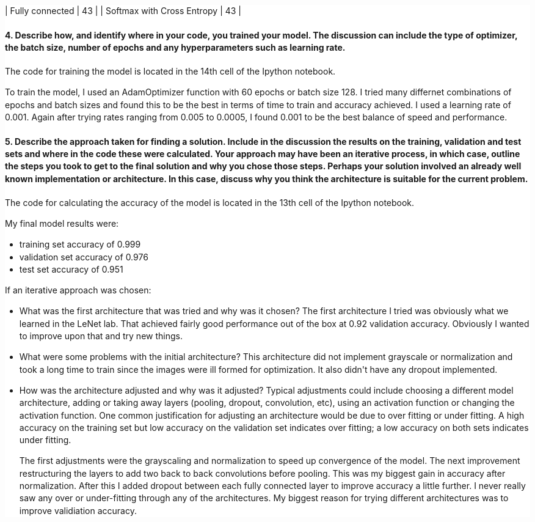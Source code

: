 | Fully connected		| 43        									|
| Softmax with Cross Entropy				| 43        									|


#### 4. Describe how, and identify where in your code, you trained your model. The discussion can include the type of optimizer, the batch size, number of epochs and any hyperparameters such as learning rate.

The code for training the model is located in the 14th cell of the Ipython notebook. 

To train the model, I used an AdamOptimizer function with 60 epochs or batch size 128. I tried many differnet combinations of epochs and batch sizes and found this to be the best in terms of time to train and accuracy achieved. I used a learning rate of 0.001. Again after trying rates ranging from 0.005 to 0.0005, I found 0.001 to be the best balance of speed and performance. 

#### 5. Describe the approach taken for finding a solution. Include in the discussion the results on the training, validation and test sets and where in the code these were calculated. Your approach may have been an iterative process, in which case, outline the steps you took to get to the final solution and why you chose those steps. Perhaps your solution involved an already well known implementation or architecture. In this case, discuss why you think the architecture is suitable for the current problem.

The code for calculating the accuracy of the model is located in the 13th cell of the Ipython notebook.

My final model results were:
* training set accuracy of 0.999
* validation set accuracy of 0.976 
* test set accuracy of 0.951

If an iterative approach was chosen:
* What was the first architecture that was tried and why was it chosen?
  The first architecture I tried was obviously what we learned in the LeNet lab. That achieved fairly good performance out of  the box at 0.92 validation accuracy. Obviously I wanted to improve upon that and try new things.
  
* What were some problems with the initial architecture?
  This architecture did not implement grayscale or normalization and took a long time to train since the images were ill formed for optimization. It also didn't have any dropout implemented. 
  
* How was the architecture adjusted and why was it adjusted? Typical adjustments could include choosing a different model architecture, adding or taking away layers (pooling, dropout, convolution, etc), using an activation function or changing the activation function. One common justification for adjusting an architecture would be due to over fitting or under fitting. A high accuracy on the training set but low accuracy on the validation set indicates over fitting; a low accuracy on both sets indicates under fitting.

  The first adjustments were the grayscaling and normalization to speed up convergence of the model. The next improvement restructuring the layers to add two back to back convolutions before pooling. This was my biggest gain in accuracy after normalization. After this I added dropout between each fully connected layer to improve accuracy a little further. I never really saw any over or under-fitting through any of the architectures. My biggest reason for trying different architectures was to improve validiation accuracy. 
